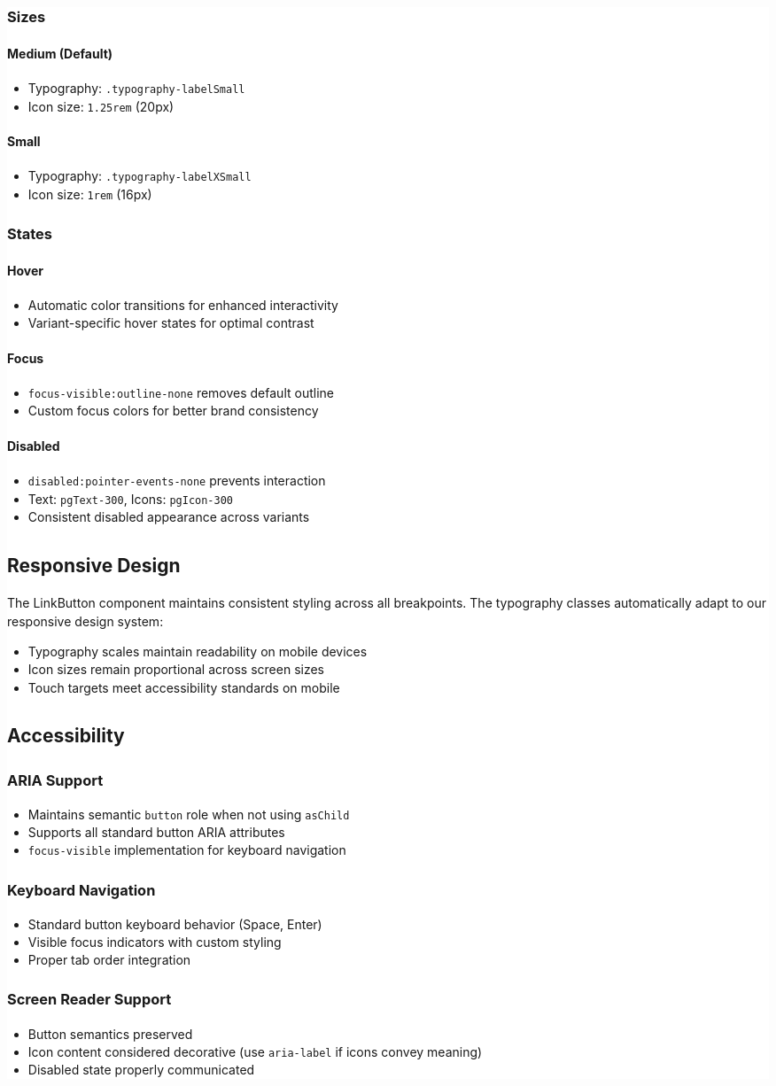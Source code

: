 ### Sizes

#### Medium (Default)
- Typography: `.typography-labelSmall`
- Icon size: `1.25rem` (20px)

#### Small
- Typography: `.typography-labelXSmall`
- Icon size: `1rem` (16px)

### States

#### Hover
- Automatic color transitions for enhanced interactivity
- Variant-specific hover states for optimal contrast

#### Focus
- `focus-visible:outline-none` removes default outline
- Custom focus colors for better brand consistency

#### Disabled
- `disabled:pointer-events-none` prevents interaction
- Text: `pgText-300`, Icons: `pgIcon-300`
- Consistent disabled appearance across variants

## Responsive Design

The LinkButton component maintains consistent styling across all breakpoints. The typography classes automatically adapt to our responsive design system:

- Typography scales maintain readability on mobile devices
- Icon sizes remain proportional across screen sizes
- Touch targets meet accessibility standards on mobile

## Accessibility

### ARIA Support
- Maintains semantic `button` role when not using `asChild`
- Supports all standard button ARIA attributes
- `focus-visible` implementation for keyboard navigation

### Keyboard Navigation
- Standard button keyboard behavior (Space, Enter)
- Visible focus indicators with custom styling
- Proper tab order integration

### Screen Reader Support
- Button semantics preserved
- Icon content considered decorative (use `aria-label` if icons convey meaning)
- Disabled state properly communicated
